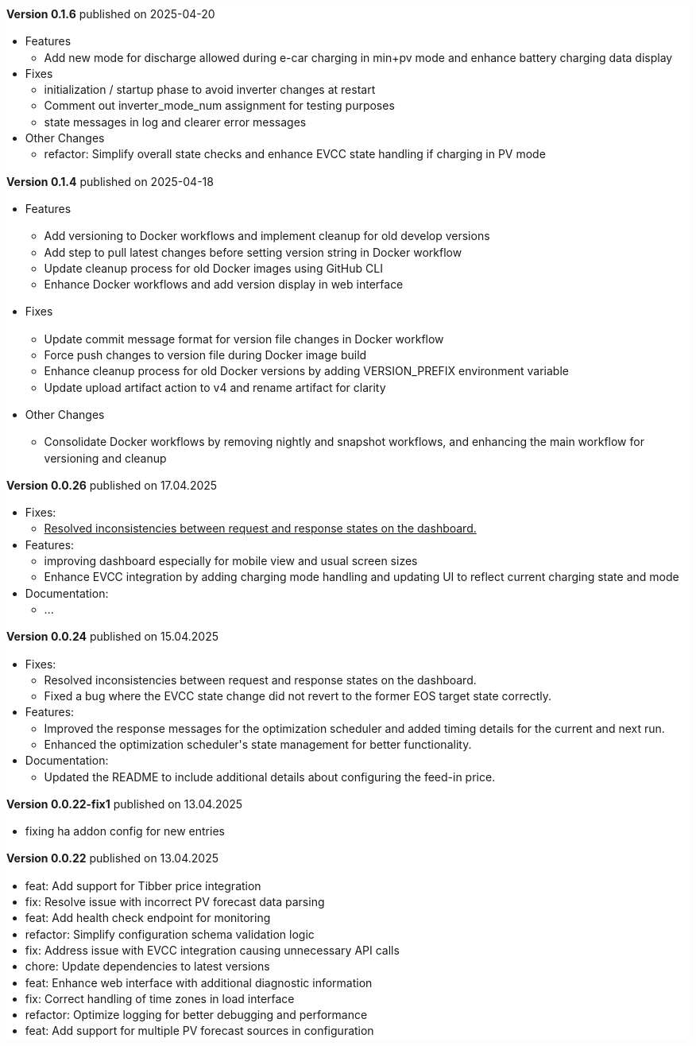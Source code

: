 **Version 0.1.6** published on 2025-04-20
- Features
  - Add new mode for discharge allowed during e-car charging in min+pv mode and enhance battery charging data display
- Fixes
  - initialization / startup phase to avoid inverter changes at restart
  - Comment out inverter_mode_num assignment for testing purposes
  - state messages in log and clearer error messages
- Other Changes
  - refactor: Simplify overall state checks and enhance EVCC state handling if charging in PV mode

**Version 0.1.4** published on 2025-04-18
- Features
  - Add versioning to Docker workflows and implement cleanup for old develop versions
  - Add step to pull latest changes before setting version string in Docker workflow
  - Update cleanup process for old Docker images using GitHub CLI
  - Enhance Docker workflows and add version display in web interface
- Fixes
  - Update commit message format for version file changes in Docker workflow
  - Force push changes to version file during Docker image build
  - Enhance cleanup process for old Docker versions by adding VERSION_PREFIX environment variable
  - Update upload artifact action to v4 and rename artifact for clarity

- Other Changes
  - Consolidate Docker workflows by removing nightly and snapshot workflows, and enhancing the main workflow for versioning and cleanup

**Version 0.0.26** published on 17.04.2025
- Fixes:
    - [Resolved inconsistencies between request and response states on the dashboard.](https://github.com/ohAnd/EOS_connect/issues/14)
- Features:
    - improving dashboard especially for mobile view and usual screen sizes
    - Enhance EVCC integration by adding charging mode handling and updating UI to reflect current charging state and mode
- Documentation:
    - ...

**Version 0.0.24** published on 15.04.2025
- Fixes:
    - Resolved inconsistencies between request and response states on the dashboard.
    - Fixed a bug where the EVCC state change did not revert to the former EOS target state correctly.
- Features:
    - Improved the response messages for the optimization scheduler and added timing details for the current and next run.
    - Enhanced the optimization scheduler's state management for better functionality.
- Documentation:
    - Updated the README to include additional details about configuring the feed-in price.

**Version 0.0.22-fix1** published on 13.04.2025
- fixing ha addon config for new entries
  
**Version 0.0.22** published on 13.04.2025
- feat: Add support for Tibber price integration
- fix: Resolve issue with incorrect PV forecast data parsing
- feat: Add health check endpoint for monitoring
- refactor: Simplify configuration schema validation logic
- fix: Address issue with EVCC integration causing unnecessary API calls
- chore: Update dependencies to latest versions
- feat: Enhance web interface with additional diagnostic information
- fix: Correct handling of time zones in load interface
- refactor: Optimize logging for better debugging and performance
- feat: Add support for multiple PV forecast sources in configuration
